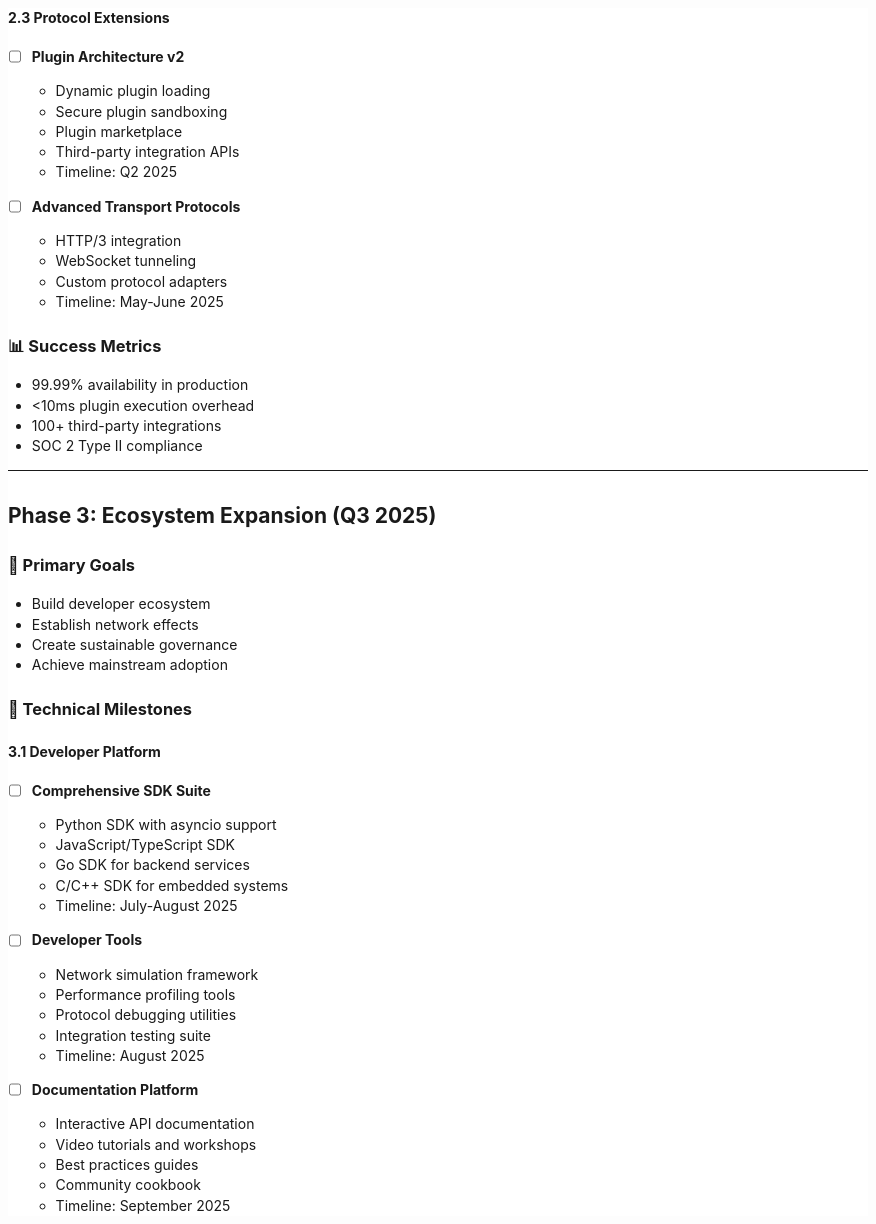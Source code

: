#### 2.3 Protocol Extensions
- [ ] **Plugin Architecture v2**
  - Dynamic plugin loading
  - Secure plugin sandboxing
  - Plugin marketplace
  - Third-party integration APIs
  - Timeline: Q2 2025

- [ ] **Advanced Transport Protocols**
  - HTTP/3 integration
  - WebSocket tunneling
  - Custom protocol adapters
  - Timeline: May-June 2025

### 📊 Success Metrics
- 99.99% availability in production
- <10ms plugin execution overhead
- 100+ third-party integrations
- SOC 2 Type II compliance

---

## Phase 3: Ecosystem Expansion (Q3 2025)

### 🎯 Primary Goals
- Build developer ecosystem
- Establish network effects
- Create sustainable governance
- Achieve mainstream adoption

### 🔧 Technical Milestones

#### 3.1 Developer Platform
- [ ] **Comprehensive SDK Suite**
  - Python SDK with asyncio support
  - JavaScript/TypeScript SDK
  - Go SDK for backend services
  - C/C++ SDK for embedded systems
  - Timeline: July-August 2025

- [ ] **Developer Tools**
  - Network simulation framework
  - Performance profiling tools
  - Protocol debugging utilities
  - Integration testing suite
  - Timeline: August 2025

- [ ] **Documentation Platform**
  - Interactive API documentation
  - Video tutorials and workshops
  - Best practices guides
  - Community cookbook
  - Timeline: September 2025
